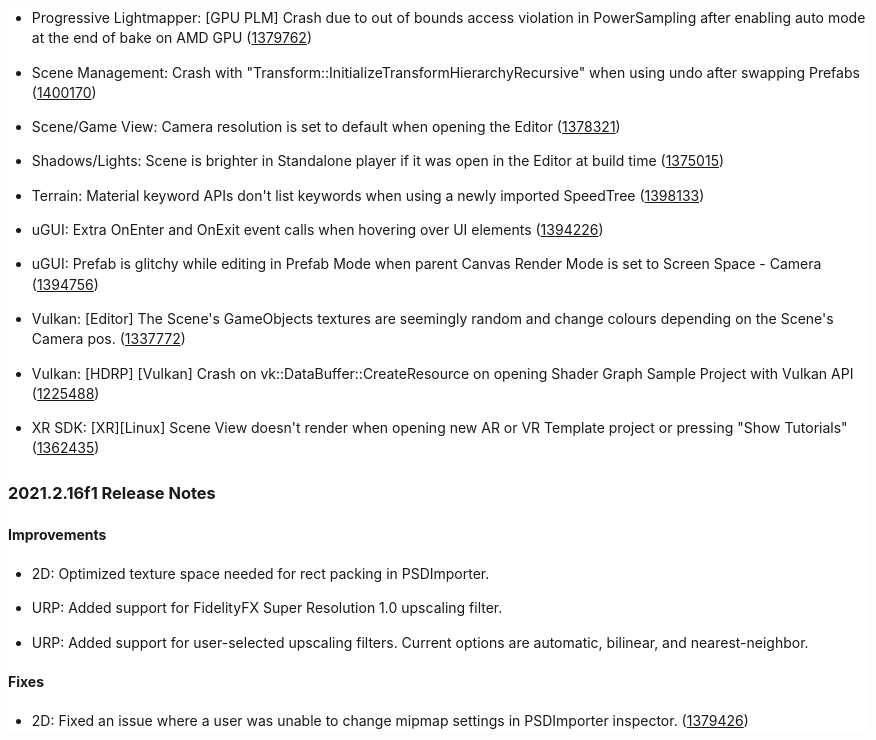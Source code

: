 *   Progressive Lightmapper: \[GPU PLM\] Crash due to out of bounds access violation in PowerSampling after enabling auto mode at the end of bake on AMD GPU ([1379762](https://issuetracker.unity3d.com/issues/gpu-plm-crash-in-nvopencl64-clgetplatforminfo-after-enabling-auto-generate-checkbox-at-the-end-of-gi-bake))
    
*   Scene Management: Crash with "Transform::InitializeTransformHierarchyRecursive" when using undo after swapping Prefabs ([1400170](https://issuetracker.unity3d.com/issues/crash-with-transform-initializetransformhierarchyrecursive-when-using-undo-after-swapping-prefabs))
    
*   Scene/Game View: Camera resolution is set to default when opening the Editor ([1378321](https://issuetracker.unity3d.com/issues/camera-resolution-is-set-to-default-when-opening-the-editor))
    
*   Shadows/Lights: Scene is brighter in Standalone player if it was open in the Editor at build time ([1375015](https://issuetracker.unity3d.com/issues/scene-is-brighter-in-standalone-player-if-it-was-open-in-the-editor-at-build-time))
    
*   Terrain: Material keyword APIs don't list keywords when using a newly imported SpeedTree ([1398133](https://issuetracker.unity3d.com/issues/material-keyword-apis-dont-list-keywords-when-using-a-newly-imported-speedtree))
    
*   uGUI: Extra OnEnter and OnExit event calls when hovering over UI elements ([1394226](https://issuetracker.unity3d.com/issues/wrong-onenter-and-onexit-event-calls-when-hovering-over-ui-elements))
    
*   uGUI: Prefab is glitchy while editing in Prefab Mode when parent Canvas Render Mode is set to Screen Space - Camera ([1394756](https://issuetracker.unity3d.com/issues/prefab-is-glitchy-when-editing-in-prefab-mode-in-a-custom-ui-environment))
    
*   Vulkan: \[Editor\] The Scene's GameObjects textures are seemingly random and change colours depending on the Scene's Camera pos. ([1337772](https://issuetracker.unity3d.com/issues/vulkan-editor-the-scenes-gameobjects-textures-are-seemingly-random-and-change-colours-depending-on-the-scenes-camera-pos))
    
*   Vulkan: \[HDRP\] \[Vulkan\] Crash on vk::DataBuffer::CreateResource on opening Shader Graph Sample Project with Vulkan API ([1225488](https://issuetracker.unity3d.com/issues/hdrp-vulkan-crash-on-vk-databuffer-createresource-on-opening-shader-graph-sample-project-with-vulkan-api))
    
*   XR SDK: \[XR\]\[Linux\] Scene View doesn't render when opening new AR or VR Template project or pressing "Show Tutorials" ([1362435](https://issuetracker.unity3d.com/issues/xr-linux-scene-view-doesnt-render-when-opening-new-ar-or-vr-template-project-or-pressing-show-tutorials))
    

### 2021.2.16f1 Release Notes

#### Improvements

*   2D: Optimized texture space needed for rect packing in PSDImporter.
    
*   URP: Added support for FidelityFX Super Resolution 1.0 upscaling filter.
    
*   URP: Added support for user-selected upscaling filters. Current options are automatic, bilinear, and nearest-neighbor.
    

#### Fixes

*   2D: Fixed an issue where a user was unable to change mipmap settings in PSDImporter inspector. ([1379426](https://issuetracker.unity3d.com/issues/mip-map-filtering-cant-be-changed-in-psd-importer-settings))
    